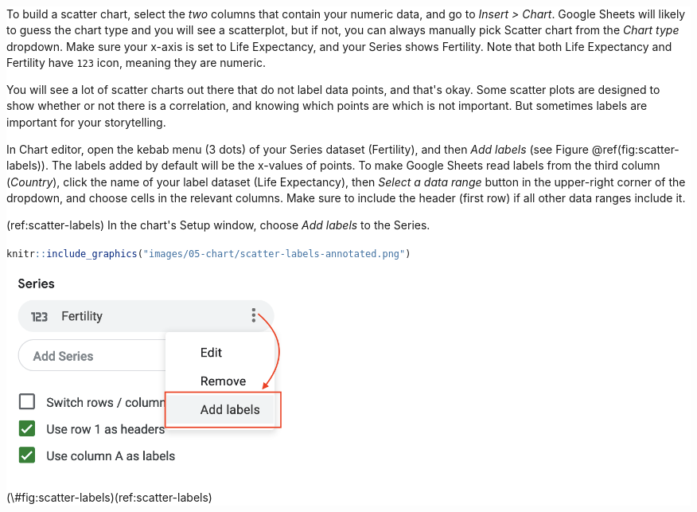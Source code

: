 To build a scatter chart, select the *two* columns that contain your numeric data,
and go to *Insert > Chart*. Google Sheets will likely to guess the chart type and you will see a scatterplot,
but if not, you can always manually pick Scatter chart from the *Chart type* dropdown.
Make sure your x-axis is set to Life Expectancy, and your Series shows Fertility.
Note that both Life Expectancy and Fertility have `123` icon, meaning they are numeric.

You will see a lot of scatter charts out there that do not label data points, and that's okay.
Some scatter plots are designed to show whether or not there is a correlation, and knowing
which points are which is not important. But sometimes labels are important for your storytelling.

In Chart editor, open the kebab menu (3 dots) of your Series dataset (Fertility), and then *Add labels*
(see Figure \@ref(fig:scatter-labels)).
The labels added by default will be the x-values of points. To make Google Sheets read
labels from the third column (*Country*), click the name of your label dataset (Life Expectancy),
then *Select a data range* button in the upper-right corner of the dropdown,
and choose cells in the relevant columns. Make sure to include the header (first row) if
all other data ranges include it.

(ref:scatter-labels) In the chart's Setup window, choose *Add labels* to the Series.


```r
knitr::include_graphics("images/05-chart/scatter-labels-annotated.png")
```

<div class="figure">
<img src="images/05-chart/scatter-labels-annotated.png" alt="(ref:scatter-labels)" width="350px" />
<p class="caption">(\#fig:scatter-labels)(ref:scatter-labels)</p>
</div>

